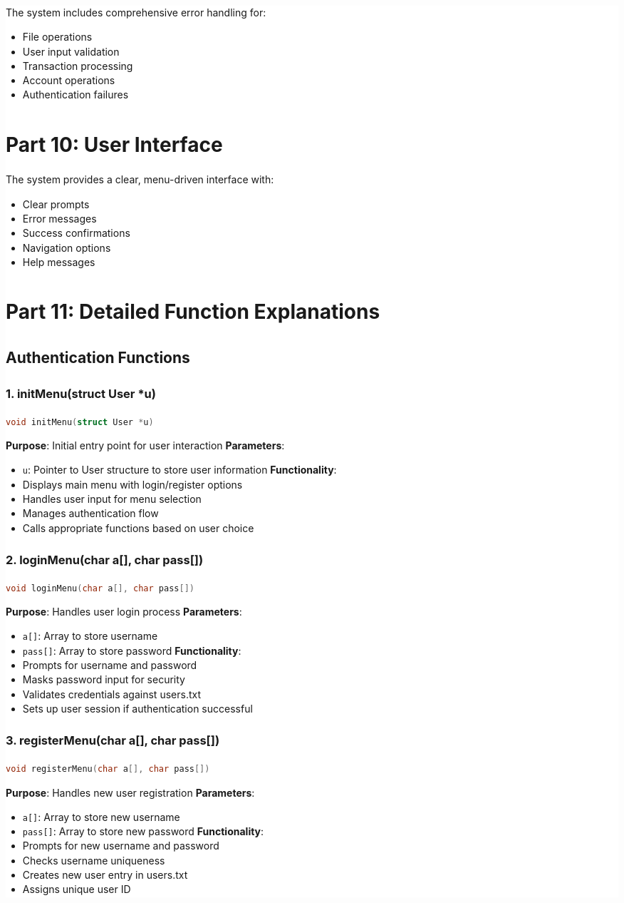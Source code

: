 The system includes comprehensive error handling for:
- File operations
- User input validation
- Transaction processing
- Account operations
- Authentication failures

# Part 10: User Interface

The system provides a clear, menu-driven interface with:
- Clear prompts
- Error messages
- Success confirmations
- Navigation options
- Help messages 

# Part 11: Detailed Function Explanations

## Authentication Functions

### 1. initMenu(struct User *u)
```c
void initMenu(struct User *u)
```
**Purpose**: Initial entry point for user interaction
**Parameters**: 
- `u`: Pointer to User structure to store user information
**Functionality**:
- Displays main menu with login/register options
- Handles user input for menu selection
- Manages authentication flow
- Calls appropriate functions based on user choice

### 2. loginMenu(char a[], char pass[])
```c
void loginMenu(char a[], char pass[])
```
**Purpose**: Handles user login process
**Parameters**:
- `a[]`: Array to store username
- `pass[]`: Array to store password
**Functionality**:
- Prompts for username and password
- Masks password input for security
- Validates credentials against users.txt
- Sets up user session if authentication successful

### 3. registerMenu(char a[], char pass[])
```c
void registerMenu(char a[], char pass[])
```
**Purpose**: Handles new user registration
**Parameters**:
- `a[]`: Array to store new username
- `pass[]`: Array to store new password
**Functionality**:
- Prompts for new username and password
- Checks username uniqueness
- Creates new user entry in users.txt
- Assigns unique user ID

